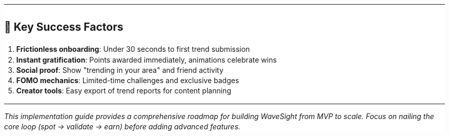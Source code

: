 
---

## 🎯 Key Success Factors

1. **Frictionless onboarding**: Under 30 seconds to first trend submission
2. **Instant gratification**: Points awarded immediately, animations celebrate wins
3. **Social proof**: Show "trending in your area" and friend activity
4. **FOMO mechanics**: Limited-time challenges and exclusive badges
5. **Creator tools**: Easy export of trend reports for content planning

---

*This implementation guide provides a comprehensive roadmap for building WaveSight from MVP to scale. Focus on nailing the core loop (spot → validate → earn) before adding advanced features.*